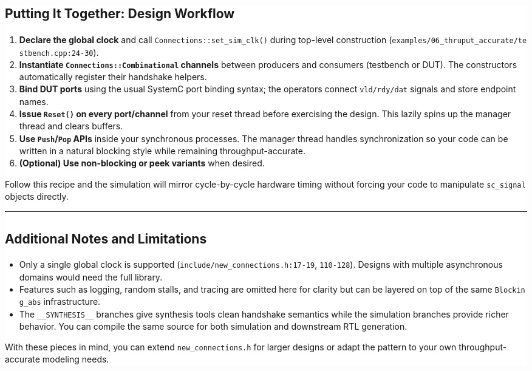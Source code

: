 
## Putting It Together: Design Workflow

1. **Declare the global clock** and call `Connections::set_sim_clk()` during top-level construction (`examples/06_thruput_accurate/testbench.cpp:24-30`).
2. **Instantiate `Connections::Combinational` channels** between producers and consumers (testbench or DUT). The constructors automatically register their handshake helpers.
3. **Bind DUT ports** using the usual SystemC port binding syntax; the operators connect `vld/rdy/dat` signals and store endpoint names.
4. **Issue `Reset()` on every port/channel** from your reset thread before exercising the design. This lazily spins up the manager thread and clears buffers.
5. **Use `Push`/`Pop` APIs** inside your synchronous processes. The manager thread handles synchronization so your code can be written in a natural blocking style while remaining throughput-accurate.
6. **(Optional) Use non-blocking or peek variants** when desired.

Follow this recipe and the simulation will mirror cycle-by-cycle hardware timing without forcing your code to manipulate `sc_signal` objects directly.

---

## Additional Notes and Limitations

- Only a single global clock is supported (`include/new_connections.h:17-19`, `110-128`). Designs with multiple asynchronous domains would need the full library.
- Features such as logging, random stalls, and tracing are omitted here for clarity but can be layered on top of the same `Blocking_abs` infrastructure.
- The `__SYNTHESIS__` branches give synthesis tools clean handshake semantics while the simulation branches provide richer behavior. You can compile the same source for both simulation and downstream RTL generation.

With these pieces in mind, you can extend `new_connections.h` for larger designs or adapt the pattern to your own throughput-accurate modeling needs.
